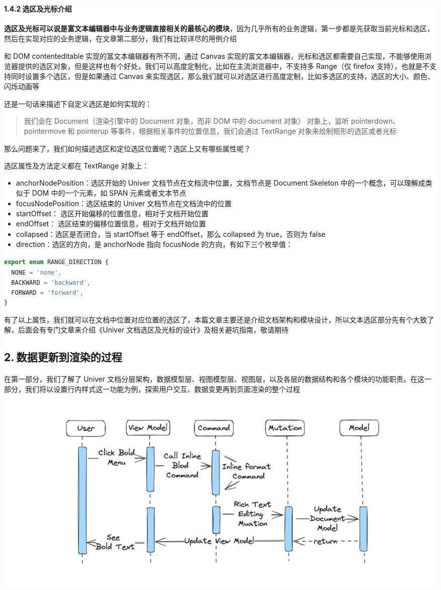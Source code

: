 #### 1.4.2 选区及光标介绍

**选区及光标可以说是富文本编辑器中与业务逻辑直接相关的最核心的模块**，因为几乎所有的业务逻辑，第一步都是先获取当前光标和选区，然后在实现对应的业务逻辑，在文章第二部分，我们有比较详尽的用例介绍

和 DOM contenteditable 实现的富文本编辑器有所不同，通过 Canvas 实现的富文本编辑器，光标和选区都需要自己实现，不能够使用浏览器提供的选区对象，但是这样也有个好处，我们可以高度定制化，比如在主流浏览器中，不支持多 Range（仅 firefox 支持），也就是不支持同时设置多个选区，但是如果通过 Canvas 来实现选区，那么我们就可以对选区进行高度定制，比如多选区的支持，选区的大小、颜色、闪烁动画等

还是一句话来描述下自定义选区是如何实现的：

> 我们会在 Document（渲染引擎中的 Document 对象，而非 DOM 中的 document 对象） 对象上，监听 pointerdown、pointermove 和 pointerup 等事件，根据相关事件的位置信息，我们会通过 TextRange 对象来绘制矩形的选区或者光标

那么问题来了，我们如何描述选区和定位选区位置呢？选区上又有哪些属性呢？

选区属性及方法定义都在 TextRange 对象上：

- anchorNodePosition：选区开始的 Univer 文档节点在文档流中位置，文档节点是 Document Skeleton 中的一个概念，可以理解成类似于 DOM 中的一个元素，如 SPAN 元素或者文本节点
- focusNodePosition：选区结束的 Univer 文档节点在文档流中的位置
- startOffset： 选区开始偏移的位置信息，相对于文档开始位置
- endOffset： 选区结束的偏移位置信息，相对于文档开始位置
- collapsed：选区是否闭合，当 startOffset 等于 endOffset，那么 collapsed 为 true，否则为 false
- direction：选区的方向，是 anchorNode 指向 focusNode 的方向，有如下三个枚举值：

```typescript
export enum RANGE_DIRECTION {
  NONE = 'none',
  BACKWARD = 'backward',
  FORWARD = 'forward',
}
```

有了以上属性，我们就可以在文档中位置对应位置的选区了，本篇文章主要还是介绍文档架构和模块设计，所以文本选区部分先有个大致了解，后面会有专门文章来介绍《Univer 文档选区及光标的设计》及相关避坑指南，敬请期待

## 2. 数据更新到渲染的过程

在第一部分，我们了解了 Univer 文档分层架构，数据模型层、视图模型层、视图层，以及各层的数据结构和各个模块的功能职责。在这一部分，我们将以设置行内样式这一功能为例，探索用户交互、数据变更再到页面渲染的整个过程

![](./univer-doc-architecture/2.png)
